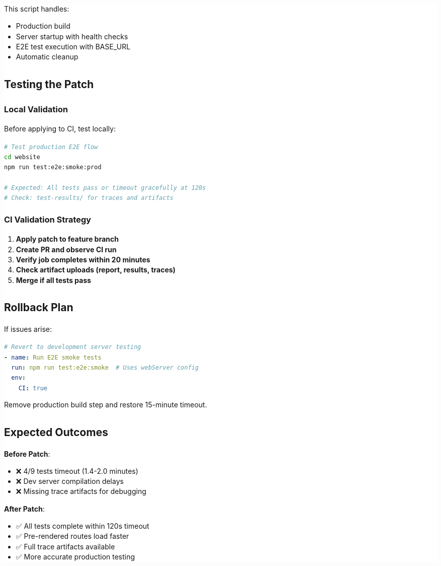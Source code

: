 This script handles:
- Production build
- Server startup with health checks
- E2E test execution with BASE_URL
- Automatic cleanup

## Testing the Patch

### Local Validation

Before applying to CI, test locally:

```bash
# Test production E2E flow
cd website
npm run test:e2e:smoke:prod

# Expected: All tests pass or timeout gracefully at 120s
# Check: test-results/ for traces and artifacts
```

### CI Validation Strategy

1. **Apply patch to feature branch**
2. **Create PR and observe CI run**
3. **Verify job completes within 20 minutes**
4. **Check artifact uploads (report, results, traces)**
5. **Merge if all tests pass**

## Rollback Plan

If issues arise:

```yaml
# Revert to development server testing
- name: Run E2E smoke tests
  run: npm run test:e2e:smoke  # Uses webServer config
  env:
    CI: true
```

Remove production build step and restore 15-minute timeout.

## Expected Outcomes

**Before Patch**:
- ❌ 4/9 tests timeout (1.4-2.0 minutes)
- ❌ Dev server compilation delays
- ❌ Missing trace artifacts for debugging

**After Patch**:
- ✅ All tests complete within 120s timeout
- ✅ Pre-rendered routes load faster
- ✅ Full trace artifacts available
- ✅ More accurate production testing
